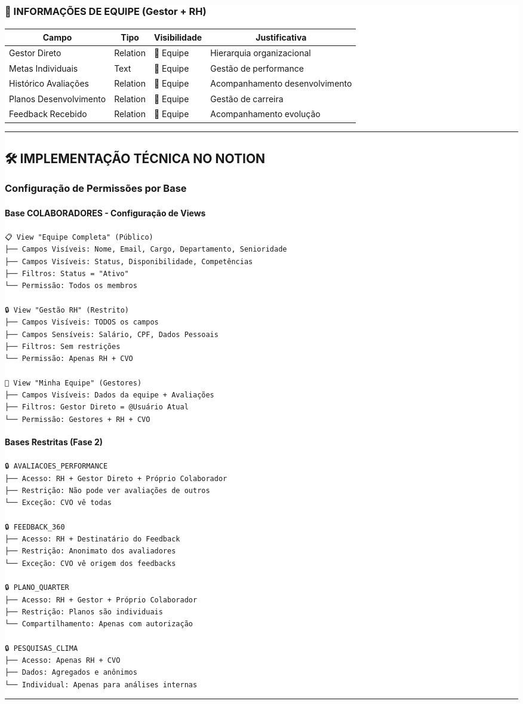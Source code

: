 ### **👥 INFORMAÇÕES DE EQUIPE (Gestor + RH)**

| Campo | Tipo | Visibilidade | Justificativa |
|-------|------|--------------|---------------|
| Gestor Direto | Relation | 👥 Equipe | Hierarquia organizacional |
| Metas Individuais | Text | 👥 Equipe | Gestão de performance |
| Histórico Avaliações | Relation | 👥 Equipe | Acompanhamento desenvolvimento |
| Planos Desenvolvimento | Relation | 👥 Equipe | Gestão de carreira |
| Feedback Recebido | Relation | 👥 Equipe | Acompanhamento evolução |

---

## 🛠️ **IMPLEMENTAÇÃO TÉCNICA NO NOTION**

### **Configuração de Permissões por Base**

#### **Base COLABORADORES - Configuração de Views**

```
📋 View "Equipe Completa" (Público)
├── Campos Visíveis: Nome, Email, Cargo, Departamento, Senioridade
├── Campos Visíveis: Status, Disponibilidade, Competências
├── Filtros: Status = "Ativo"
└── Permissão: Todos os membros

🔒 View "Gestão RH" (Restrito)
├── Campos Visíveis: TODOS os campos
├── Campos Sensíveis: Salário, CPF, Dados Pessoais
├── Filtros: Sem restrições
└── Permissão: Apenas RH + CVO

👥 View "Minha Equipe" (Gestores)
├── Campos Visíveis: Dados da equipe + Avaliações
├── Filtros: Gestor Direto = @Usuário Atual
└── Permissão: Gestores + RH + CVO
```

#### **Bases Restritas (Fase 2)**

```
🔒 AVALIACOES_PERFORMANCE
├── Acesso: RH + Gestor Direto + Próprio Colaborador
├── Restrição: Não pode ver avaliações de outros
└── Exceção: CVO vê todas

🔒 FEEDBACK_360
├── Acesso: RH + Destinatário do Feedback
├── Restrição: Anonimato dos avaliadores
└── Exceção: CVO vê origem dos feedbacks

🔒 PLANO_QUARTER
├── Acesso: RH + Gestor + Próprio Colaborador
├── Restrição: Planos são individuais
└── Compartilhamento: Apenas com autorização

🔒 PESQUISAS_CLIMA
├── Acesso: Apenas RH + CVO
├── Dados: Agregados e anônimos
└── Individual: Apenas para análises internas
```

---